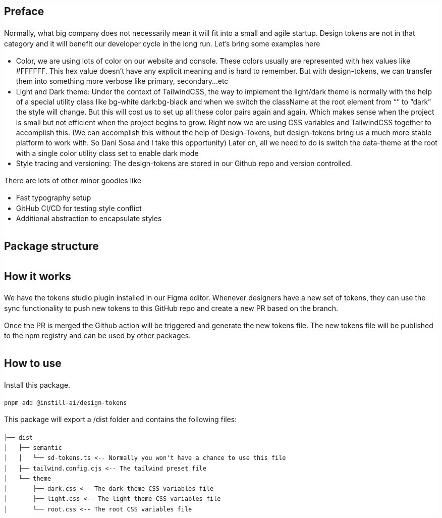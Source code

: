 
## Preface

Normally, what big company does not necessarily mean it will fit into a small and agile startup. Design tokens are not in that category and it will benefit our developer cycle in the long run. Let’s bring some examples here

- Color, we are using lots of color on our website and console. These colors usually are represented with hex values like #FFFFFF. This hex value doesn’t have any explicit meaning and is hard to remember. But with design-tokens, we can transfer them into something more verbose like primary, secondary…etc
- Light and Dark theme: Under the context of TailwindCSS, the way to implement the light/dark theme is normally with the help of a special utility class like bg-white dark:bg-black and when we switch the className at the root element from “” to “dark” the style will change. But this will cost us to set up all these color pairs again and again. Which makes sense when the project is small but not efficient when the project begins to grow. Right now we are using CSS variables and TailwindCSS together to accomplish this. (We can accomplish this without the help of Design-Tokens, but design-tokens bring us a much more stable platform to work with. So Dani Sosa and I take this opportunity) Later on, all we need to do is switch the data-theme at the root with a single color utility class set to enable dark mode
- Style tracing and versioning: The design-tokens are stored in our Github repo and version controlled.

There are lots of other minor goodies like

- Fast typography setup
- GitHub CI/CD for testing style conflict
- Additional abstraction to encapsulate styles

## Package structure

## How it works

We have the tokens studio plugin installed in our Figma editor. Whenever designers have a new set of tokens, they can use the sync functionality to push new tokens to this GitHub repo and create a new PR based on the branch.

Once the PR is merged the Github action will be triggered and generate the new tokens file. The new tokens file will be published to the npm registry and can be used by other packages.

## How to use

Install this package.

```bash
pnpm add @instill-ai/design-tokens
```

This package will export a /dist folder and contains the following files:

```
├── dist
│   ├── semantic
│   │   └── sd-tokens.ts <-- Normally you won't have a chance to use this file
│   ├── tailwind.config.cjs <-- The tailwind preset file
│   └── theme
│       ├── dark.css <-- The dark theme CSS variables file
│       ├── light.css <-- The light theme CSS variables file
│       └── root.css <-- The root CSS variables file
```

